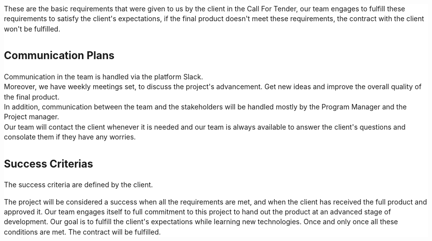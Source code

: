 These are the basic requirements that were given to us by the client in the Call For Tender, our team engages to fulfill these requirements to satisfy the client's expectations, if the final product doesn't meet these requirements, the contract with the client won't be fulfilled.

## Communication Plans

Communication in the team is handled via the platform Slack.  
Moreover, we have weekly meetings set, to discuss the project's advancement. Get new ideas and improve the overall quality of the final product.  
In addition, communication between the team and the stakeholders will be handled mostly by the Program Manager and the Project manager.  
Our team will contact the client whenever it is needed and our team is always available to answer the client's questions and consolate them if they have any worries.

## Success Criterias  

The success criteria are defined by the client.

The project will be considered a success when all the requirements are met, and when the client has received the full product and approved it. Our team engages itself to full commitment to this project to hand out the product at an advanced stage of development. Our goal is to fulfill the client's expectations while learning new technologies. Once and only once all these conditions are met. The contract will be fulfilled.
